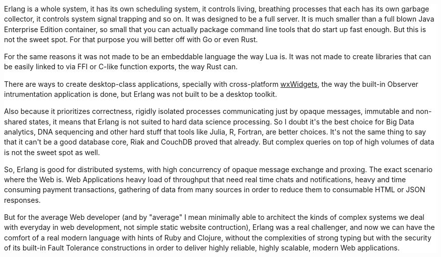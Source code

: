 Erlang is a whole system, it has its own scheduling system, it controls living, breathing processes that each has its own garbage collector, it controls system signal trapping and so on. It was designed to be a full server. It is much smaller than a full blown Java Enterprise Edition container, so small that you can actually package command line tools that do start up fast enough. But this is not the sweet spot. For that purpose you will better off with Go or even Rust.

For the same reasons it was not made to be an embeddable language the way Lua is. It was not made to create libraries that can be easily linked to via FFI or C-like function exports, the way Rust can.

There are ways to create desktop-class applications, specially with cross-platform [wxWidgets](http://www.erlang.org/doc/apps/wx/chapter.html), the way the built-in Observer intrumentation application is done, but Erlang was not built to be a desktop toolkit.

Also because it prioritizes correctness, rigidly isolated processes communicating just by opaque messages, immutable and non-shared states, it means that Erlang is not suited to hard data science processing. So I doubt it's the best choice for Big Data analytics, DNA sequencing and other hard stuff that tools like Julia, R, Fortran, are better choices. It's not the same thing to say that it can't be a good database core, Riak and CouchDB proved that already. But complex queries on top of high volumes of data is not the sweet spot as well.

So, Erlang is good for distributed systems, with high concurrency of opaque message exchange and proxing. The exact scenario where the Web is. Web Applications heavy load of throughput that need real time chats and notifications, heavy and time consuming payment transactions, gathering of data from many sources in order to reduce them to consumable HTML or JSON responses.

But for the average Web developer (and by "average" I mean minimally able to architect the kinds of complex systems we deal with everyday in web development, not simple static website contruction), Erlang was a real challenger, and now we can have the comfort of a real modern language with hints of Ruby and Clojure, without the complexities of strong typing but with the security of its built-in Fault Tolerance constructions in order to deliver highly reliable, highly scalable, modern Web applications.
